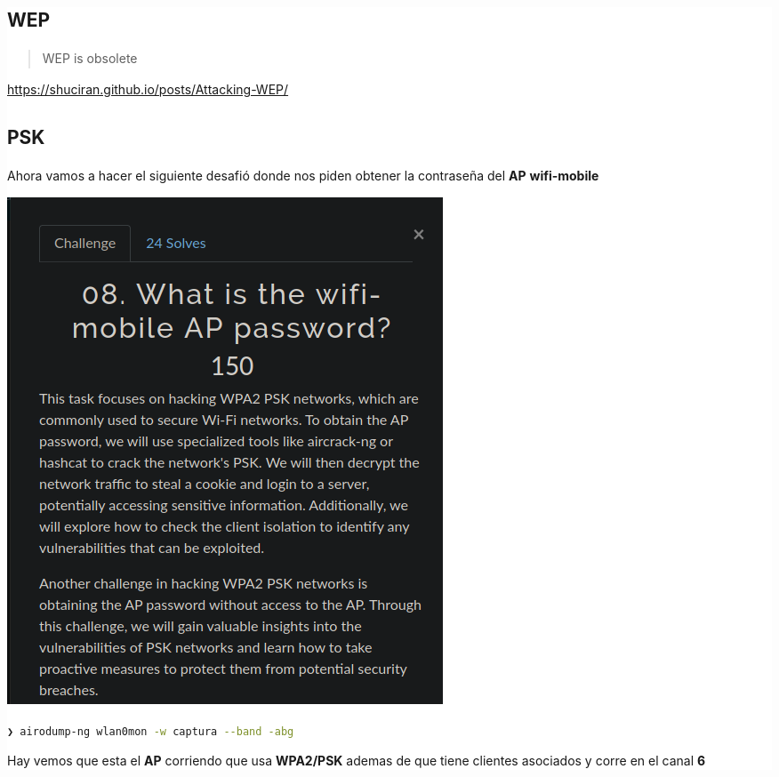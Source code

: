 ## WEP 

>WEP is obsolete

<https://shuciran.github.io/posts/Attacking-WEP/>

## PSK 

Ahora vamos a hacer el siguiente desafió donde nos piden obtener la contraseña del **AP** **wifi-mobile**

![](/assets/images/wifi-challenge-lab2/psk1.png)

```bash
❯ airodump-ng wlan0mon -w captura --band -abg 
```

Hay vemos que esta el **AP** corriendo que usa **WPA2/PSK** ademas de que tiene clientes asociados y corre en el canal **6**
